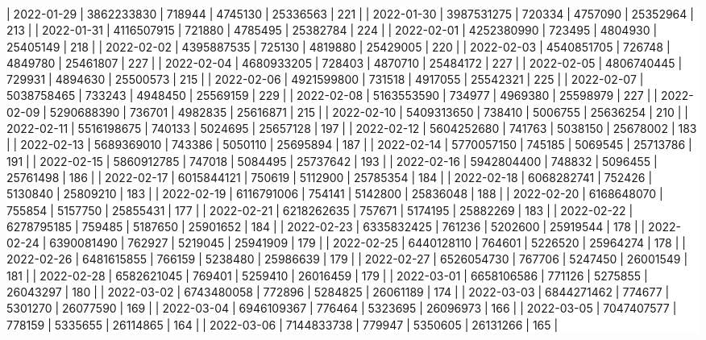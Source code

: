 | 2022-01-29 | 3862233830 | 718944 | 4745130 | 25336563 | 221 |
| 2022-01-30 | 3987531275 | 720334 | 4757090 | 25352964 | 213 |
| 2022-01-31 | 4116507915 | 721880 | 4785495 | 25382784 | 224 |
| 2022-02-01 | 4252380990 | 723495 | 4804930 | 25405149 | 218 |
| 2022-02-02 | 4395887535 | 725130 | 4819880 | 25429005 | 220 |
| 2022-02-03 | 4540851705 | 726748 | 4849780 | 25461807 | 227 |
| 2022-02-04 | 4680933205 | 728403 | 4870710 | 25484172 | 227 |
| 2022-02-05 | 4806740445 | 729931 | 4894630 | 25500573 | 215 |
| 2022-02-06 | 4921599800 | 731518 | 4917055 | 25542321 | 225 |
| 2022-02-07 | 5038758465 | 733243 | 4948450 | 25569159 | 229 |
| 2022-02-08 | 5163553590 | 734977 | 4969380 | 25598979 | 227 |
| 2022-02-09 | 5290688390 | 736701 | 4982835 | 25616871 | 215 |
| 2022-02-10 | 5409313650 | 738410 | 5006755 | 25636254 | 210 |
| 2022-02-11 | 5516198675 | 740133 | 5024695 | 25657128 | 197 |
| 2022-02-12 | 5604252680 | 741763 | 5038150 | 25678002 | 183 |
| 2022-02-13 | 5689369010 | 743386 | 5050110 | 25695894 | 187 |
| 2022-02-14 | 5770057150 | 745185 | 5069545 | 25713786 | 191 |
| 2022-02-15 | 5860912785 | 747018 | 5084495 | 25737642 | 193 |
| 2022-02-16 | 5942804400 | 748832 | 5096455 | 25761498 | 186 |
| 2022-02-17 | 6015844121 | 750619 | 5112900 | 25785354 | 184 |
| 2022-02-18 | 6068282741 | 752426 | 5130840 | 25809210 | 183 |
| 2022-02-19 | 6116791006 | 754141 | 5142800 | 25836048 | 188 |
| 2022-02-20 | 6168648070 | 755854 | 5157750 | 25855431 | 177 |
| 2022-02-21 | 6218262635 | 757671 | 5174195 | 25882269 | 183 |
| 2022-02-22 | 6278795185 | 759485 | 5187650 | 25901652 | 184 |
| 2022-02-23 | 6335832425 | 761236 | 5202600 | 25919544 | 178 |
| 2022-02-24 | 6390081490 | 762927 | 5219045 | 25941909 | 179 |
| 2022-02-25 | 6440128110 | 764601 | 5226520 | 25964274 | 178 |
| 2022-02-26 | 6481615855 | 766159 | 5238480 | 25986639 | 179 |
| 2022-02-27 | 6526054730 | 767706 | 5247450 | 26001549 | 181 |
| 2022-02-28 | 6582621045 | 769401 | 5259410 | 26016459 | 179 |
| 2022-03-01 | 6658106586 | 771126 | 5275855 | 26043297 | 180 |
| 2022-03-02 | 6743480058 | 772896 | 5284825 | 26061189 | 174 |
| 2022-03-03 | 6844271462 | 774677 | 5301270 | 26077590 | 169 |
| 2022-03-04 | 6946109367 | 776464 | 5323695 | 26096973 | 166 |
| 2022-03-05 | 7047407577 | 778159 | 5335655 | 26114865 | 164 |
| 2022-03-06 | 7144833738 | 779947 | 5350605 | 26131266 | 165 |